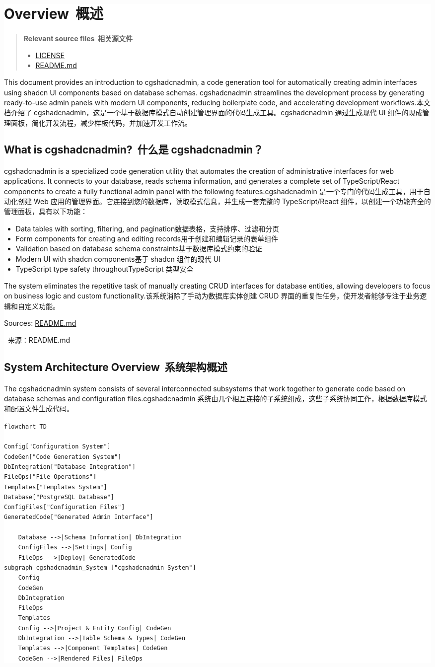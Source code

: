 # Overview  概述

> **Relevant source files  相关源文件**
> * [LICENSE](https://github.com/flashtony2005/cgshadcnadmin/blob/8f280571/LICENSE)
> * [README.md](https://github.com/flashtony2005/cgshadcnadmin/blob/8f280571/README.md)

This document provides an introduction to cgshadcnadmin, a code generation tool for automatically creating admin interfaces using shadcn UI components based on database schemas. cgshadcnadmin streamlines the development process by generating ready-to-use admin panels with modern UI components, reducing boilerplate code, and accelerating development workflows.本文档介绍了 cgshadcnadmin，这是一个基于数据库模式自动创建管理界面的代码生成工具。cgshadcnadmin 通过生成现代 UI 组件的现成管理面板，简化开发流程，减少样板代码，并加速开发工作流。

## What is cgshadcnadmin?  什么是 cgshadcnadmin？

cgshadcnadmin is a specialized code generation utility that automates the creation of administrative interfaces for web applications. It connects to your database, reads schema information, and generates a complete set of TypeScript/React components to create a fully functional admin panel with the following features:cgshadcnadmin 是一个专门的代码生成工具，用于自动化创建 Web 应用的管理界面。它连接到您的数据库，读取模式信息，并生成一套完整的 TypeScript/React 组件，以创建一个功能齐全的管理面板，具有以下功能：

* Data tables with sorting, filtering, and pagination数据表格，支持排序、过滤和分页
* Form components for creating and editing records用于创建和编辑记录的表单组件
* Validation based on database schema constraints基于数据库模式约束的验证
* Modern UI with shadcn components基于 shadcn 组件的现代 UI
* TypeScript type safety throughoutTypeScript 类型安全

The system eliminates the repetitive task of manually creating CRUD interfaces for database entities, allowing developers to focus on business logic and custom functionality.该系统消除了手动为数据库实体创建 CRUD 界面的重复性任务，使开发者能够专注于业务逻辑和自定义功能。

Sources: [README.md](https://github.com/flashtony2005/cgshadcnadmin/blob/8f280571/README.md)

  来源：README.md

## System Architecture Overview  系统架构概述

The cgshadcnadmin system consists of several interconnected subsystems that work together to generate code based on database schemas and configuration files.cgshadcnadmin 系统由几个相互连接的子系统组成，这些子系统协同工作，根据数据库模式和配置文件生成代码。

```mermaid
flowchart TD

Config["Configuration System"]
CodeGen["Code Generation System"]
DbIntegration["Database Integration"]
FileOps["File Operations"]
Templates["Templates System"]
Database["PostgreSQL Database"]
ConfigFiles["Configuration Files"]
GeneratedCode["Generated Admin Interface"]

    Database -->|Schema Information| DbIntegration
    ConfigFiles -->|Settings| Config
    FileOps -->|Deploy| GeneratedCode
subgraph cgshadcnadmin_System ["cgshadcnadmin System"]
    Config
    CodeGen
    DbIntegration
    FileOps
    Templates
    Config -->|Project & Entity Config| CodeGen
    DbIntegration -->|Table Schema & Types| CodeGen
    Templates -->|Component Templates| CodeGen
    CodeGen -->|Rendered Files| FileOps
```